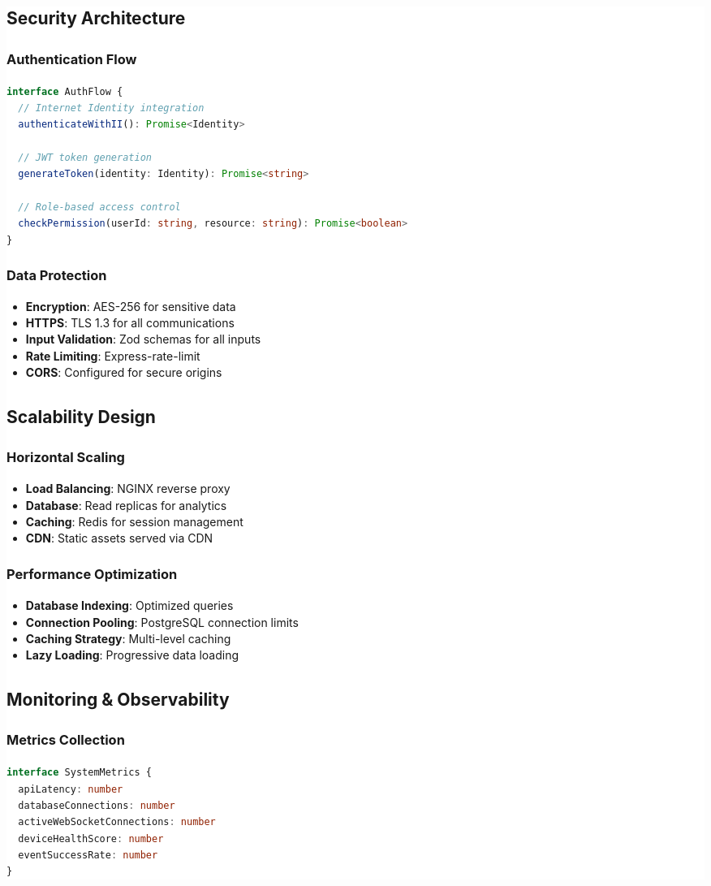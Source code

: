 ## Security Architecture

### Authentication Flow
```typescript
interface AuthFlow {
  // Internet Identity integration
  authenticateWithII(): Promise<Identity>
  
  // JWT token generation
  generateToken(identity: Identity): Promise<string>
  
  // Role-based access control
  checkPermission(userId: string, resource: string): Promise<boolean>
}
```

### Data Protection
- **Encryption**: AES-256 for sensitive data
- **HTTPS**: TLS 1.3 for all communications
- **Input Validation**: Zod schemas for all inputs
- **Rate Limiting**: Express-rate-limit
- **CORS**: Configured for secure origins

## Scalability Design

### Horizontal Scaling
- **Load Balancing**: NGINX reverse proxy
- **Database**: Read replicas for analytics
- **Caching**: Redis for session management
- **CDN**: Static assets served via CDN

### Performance Optimization
- **Database Indexing**: Optimized queries
- **Connection Pooling**: PostgreSQL connection limits
- **Caching Strategy**: Multi-level caching
- **Lazy Loading**: Progressive data loading

## Monitoring & Observability

### Metrics Collection
```typescript
interface SystemMetrics {
  apiLatency: number
  databaseConnections: number
  activeWebSocketConnections: number
  deviceHealthScore: number
  eventSuccessRate: number
}
```
